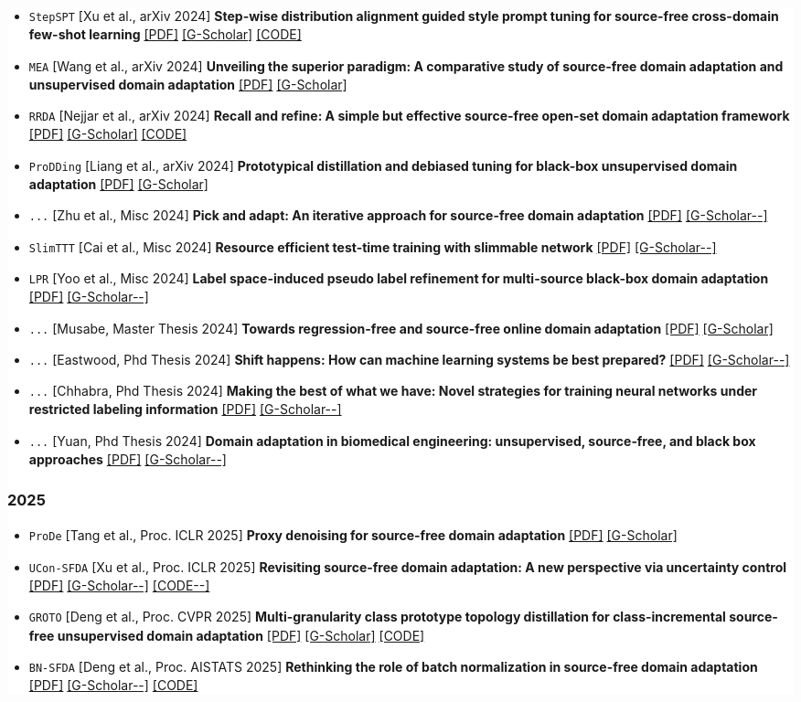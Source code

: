 - `StepSPT` [Xu et al., arXiv 2024] **Step-wise distribution alignment guided style prompt tuning for source-free cross-domain few-shot learning** [[PDF]](https://arxiv.org/abs/2411.10070) [[G-Scholar]](https://scholar.google.com/scholar?cluster=8720702324262666555&hl=en) [[CODE]](https://github.com/xuhuali-mxj/StepSPT)

- `MEA` [Wang et al., arXiv 2024] **Unveiling the superior paradigm: A comparative study of source-free domain adaptation and unsupervised domain adaptation** [[PDF]](https://arxiv.org/abs/2411.15844) [[G-Scholar]](https://scholar.google.com/scholar?cluster=3412071246184659825&hl=en)

- `RRDA` [Nejjar et al., arXiv 2024] **Recall and refine: A simple but effective source-free open-set domain adaptation framework** [[PDF]](https://arxiv.org/abs/2411.12558) [[G-Scholar]](https://scholar.google.com/scholar?cluster=8922691053923564309&hl=en) [[CODE]](https://github.com/ismailnejjar/RRDA)

- `ProDDing` [Liang et al., arXiv 2024] **Prototypical distillation and debiased tuning for black-box unsupervised domain adaptation** [[PDF]](https://arxiv.org/abs/2412.20670) [[G-Scholar]](https://scholar.google.com/scholar?cluster=10519664997246515621&hl=en)

- `...` [Zhu et al., Misc 2024] **Pick and adapt: An iterative approach for source-free domain adaptation** [[PDF]](https://openreview.net/forum?id=SaSK9M66KK) [[G-Scholar--]]()

- `SlimTTT` [Cai et al., Misc 2024] **Resource efficient test-time training with slimmable network** [[PDF]](https://openreview.net/forum?id=7iuFxx9Ccx) [[G-Scholar--]]()

- `LPR` [Yoo et al., Misc 2024] **Label space-induced pseudo label refinement for multi-source black-box domain adaptation** [[PDF]](https://openreview.net/forum?id=JGTC6WgO4T) [[G-Scholar--]]()

- `...` [Musabe, Master Thesis 2024] **Towards regression-free and source-free online domain adaptation** [[PDF]](https://mspace.lib.umanitoba.ca/items/d9190005-e89a-4b46-b2de-f12042436094) [[G-Scholar]](https://scholar.google.com/scholar?cluster=8863159720183005103&hl=en)

- `...` [Eastwood, Phd Thesis 2024] **Shift happens: How can machine learning systems be best prepared?** [[PDF]](https://era.ed.ac.uk/handle/1842/41628) [[G-Scholar--]]()

- `...` [Chhabra, Phd Thesis 2024] **Making the best of what we have: Novel strategies for training neural networks under restricted labeling information** [[PDF]](https://keep.lib.asu.edu/items/193841) [[G-Scholar--]]()

- `...` [Yuan, Phd Thesis 2024] **Domain adaptation in biomedical engineering: unsupervised, source‑free, and black box approaches** [[PDF]](https://dr.ntu.edu.sg/handle/10356/177418) [[G-Scholar--]]()

### 2025
- `ProDe` [Tang et al., Proc. ICLR 2025] **Proxy denoising for source-free domain adaptation** [[PDF]](https://openreview.net/forum?id=FIj9IEPCKr) [[G-Scholar]](https://scholar.google.com/scholar?cluster=17620695069530556718&hl=en)

- `UCon-SFDA` [Xu et al., Proc. ICLR 2025] **Revisiting source-free domain adaptation: A new perspective via uncertainty control** [[PDF]](https://openreview.net/forum?id=nx9Z5Kva96) [[G-Scholar--]]() [[CODE--]](https://github.com/xugezheng/UCon_SFDA)

- `GROTO` [Deng et al., Proc. CVPR 2025] **Multi-granularity class prototype topology distillation for class-incremental source-free unsupervised domain adaptation**  [[PDF]](https://arxiv.org/abs/2411.16064) [[G-Scholar]](https://scholar.google.com/scholar?cluster=7070005802717419106&hl=en) [[CODE]](https://github.com/dengpeihua/GROTO)

- `BN-SFDA` [Deng et al., Proc. AISTATS 2025] **Rethinking the role of batch normalization in source-free domain adaptation** [[PDF]](https://openreview.net/forum?id=NiyGv5qTzI) [[G-Scholar--]]() [[CODE]](https://github.com/SJTU-dxw/BN-SFDA)
